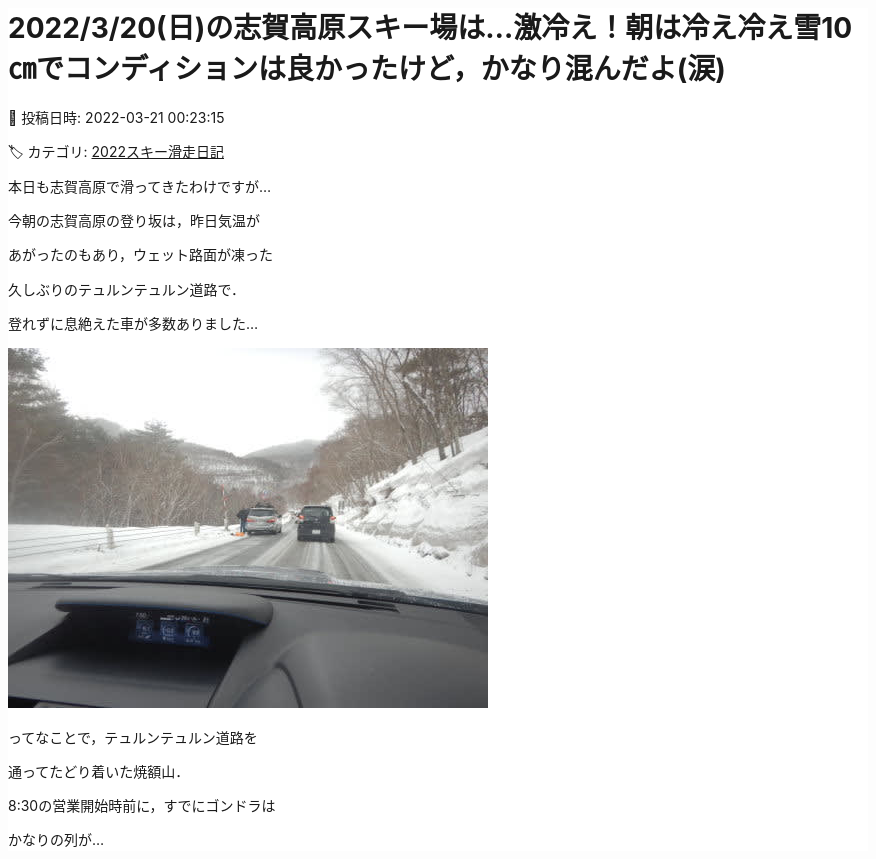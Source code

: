 # 2022/3/20(日)の志賀高原スキー場は…激冷え！朝は冷え冷え雪10㎝でコンディションは良かったけど，かなり混んだよ(涙)

📅 投稿日時: 2022-03-21 00:23:15

🏷️ カテゴリ: [2022スキー滑走日記](cc9cb73e4320f6a97af6fccc37587a61a.md)

本日も志賀高原で滑ってきたわけですが…





今朝の志賀高原の登り坂は，昨日気温が


あがったのもあり，ウェット路面が凍った


久しぶりのテュルンテュルン道路で．


登れずに息絶えた車が多数ありました…




![faa08eb1635bab3fbdac6c14561d6269.jpg](images/faa08eb1635bab3fbdac6c14561d6269.jpg)







ってなことで，テュルンテュルン道路を


通ってたどり着いた焼額山．


8:30の営業開始時前に，すでにゴンドラは


かなりの列が…
